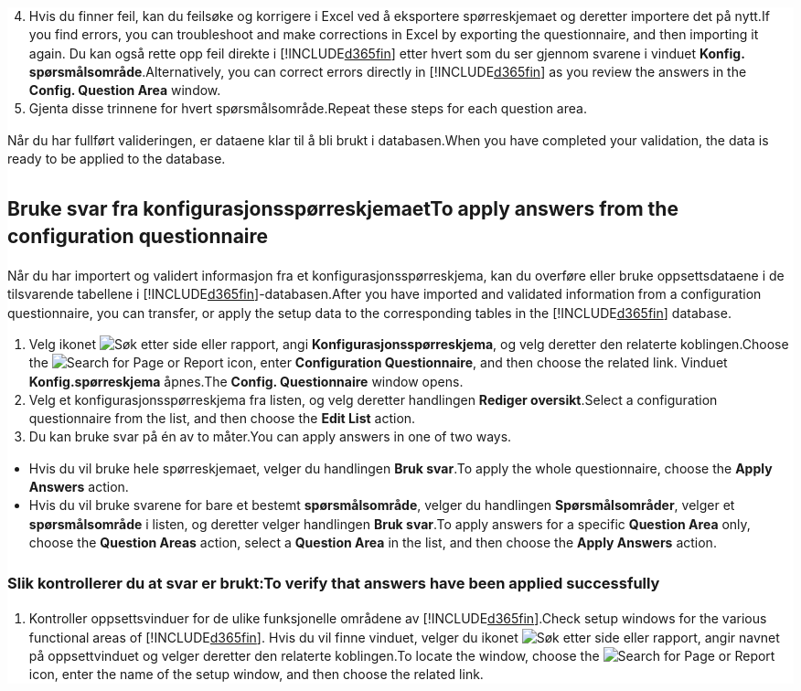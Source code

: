 4. <span data-ttu-id="38a32-181">Hvis du finner feil, kan du feilsøke og korrigere i Excel ved å eksportere spørreskjemaet og deretter importere det på nytt.</span><span class="sxs-lookup"><span data-stu-id="38a32-181">If you find errors, you can troubleshoot and make corrections in Excel by exporting the questionnaire, and then importing it again.</span></span> <span data-ttu-id="38a32-182">Du kan også rette opp feil direkte i [!INCLUDE[d365fin](includes/d365fin_md.md)] etter hvert som du ser gjennom svarene i vinduet **Konfig. spørsmålsområde**.</span><span class="sxs-lookup"><span data-stu-id="38a32-182">Alternatively, you can correct errors directly in [!INCLUDE[d365fin](includes/d365fin_md.md)] as you review the answers in the **Config. Question Area** window.</span></span>  
5. <span data-ttu-id="38a32-183">Gjenta disse trinnene for hvert spørsmålsområde.</span><span class="sxs-lookup"><span data-stu-id="38a32-183">Repeat these steps for each question area.</span></span>  

<span data-ttu-id="38a32-184">Når du har fullført valideringen, er dataene klar til å bli brukt i databasen.</span><span class="sxs-lookup"><span data-stu-id="38a32-184">When you have completed your validation, the data is ready to be applied to the database.</span></span>  

## <a name="to-apply-answers-from-the-configuration-questionnaire"></a><span data-ttu-id="38a32-185">Bruke svar fra konfigurasjonsspørreskjemaet</span><span class="sxs-lookup"><span data-stu-id="38a32-185">To apply answers from the configuration questionnaire</span></span>
<span data-ttu-id="38a32-186">Når du har importert og validert informasjon fra et konfigurasjonsspørreskjema, kan du overføre eller bruke oppsettsdataene i de tilsvarende tabellene i [!INCLUDE[d365fin](includes/d365fin_md.md)]-databasen.</span><span class="sxs-lookup"><span data-stu-id="38a32-186">After you have imported and validated information from a configuration questionnaire, you can transfer, or apply the setup data to the corresponding tables in the [!INCLUDE[d365fin](includes/d365fin_md.md)] database.</span></span>  

1. <span data-ttu-id="38a32-187">Velg ikonet ![Søk etter side eller rapport](media/ui-search/search_small.png "Søk etter side eller rapport"), angi **Konfigurasjonsspørreskjema**, og velg deretter den relaterte koblingen.</span><span class="sxs-lookup"><span data-stu-id="38a32-187">Choose the ![Search for Page or Report](media/ui-search/search_small.png "Search for Page or Report icon") icon, enter **Configuration Questionnaire**, and then choose the related link.</span></span> <span data-ttu-id="38a32-188">Vinduet **Konfig.spørreskjema** åpnes.</span><span class="sxs-lookup"><span data-stu-id="38a32-188">The **Config. Questionnaire** window opens.</span></span>  
2. <span data-ttu-id="38a32-189">Velg et konfigurasjonsspørreskjema fra listen, og velg deretter handlingen **Rediger oversikt**.</span><span class="sxs-lookup"><span data-stu-id="38a32-189">Select a configuration questionnaire from the list, and then choose the **Edit List** action.</span></span>  
3. <span data-ttu-id="38a32-190">Du kan bruke svar på én av to måter.</span><span class="sxs-lookup"><span data-stu-id="38a32-190">You can apply answers in one of two ways.</span></span>  

- <span data-ttu-id="38a32-191">Hvis du vil bruke hele spørreskjemaet, velger du handlingen **Bruk svar**.</span><span class="sxs-lookup"><span data-stu-id="38a32-191">To apply the whole questionnaire, choose the **Apply Answers** action.</span></span>  
- <span data-ttu-id="38a32-192">Hvis du vil bruke svarene for bare et bestemt **spørsmålsområde**, velger du handlingen **Spørsmålsområder**, velger et **spørsmålsområde** i listen, og deretter velger handlingen **Bruk svar**.</span><span class="sxs-lookup"><span data-stu-id="38a32-192">To apply answers for a specific **Question Area** only, choose the **Question Areas** action, select a **Question Area** in the list, and then choose the **Apply Answers** action.</span></span>  

### <a name="to-verify-that-answers-have-been-applied-successfully"></a><span data-ttu-id="38a32-193">Slik kontrollerer du at svar er brukt:</span><span class="sxs-lookup"><span data-stu-id="38a32-193">To verify that answers have been applied successfully</span></span>  
1. <span data-ttu-id="38a32-194">Kontroller oppsettsvinduer for de ulike funksjonelle områdene av [!INCLUDE[d365fin](includes/d365fin_md.md)].</span><span class="sxs-lookup"><span data-stu-id="38a32-194">Check setup windows for the various functional areas of [!INCLUDE[d365fin](includes/d365fin_md.md)].</span></span> <span data-ttu-id="38a32-195">Hvis du vil finne vinduet, velger du ikonet ![Søk etter side eller rapport](media/ui-search/search_small.png "Søk etter side eller rapport"), angir navnet på oppsettvinduet og velger deretter den relaterte koblingen.</span><span class="sxs-lookup"><span data-stu-id="38a32-195">To locate the window, choose the ![Search for Page or Report](media/ui-search/search_small.png "Search for Page or Report icon") icon, enter the name of the setup window, and then choose the related link.</span></span>  